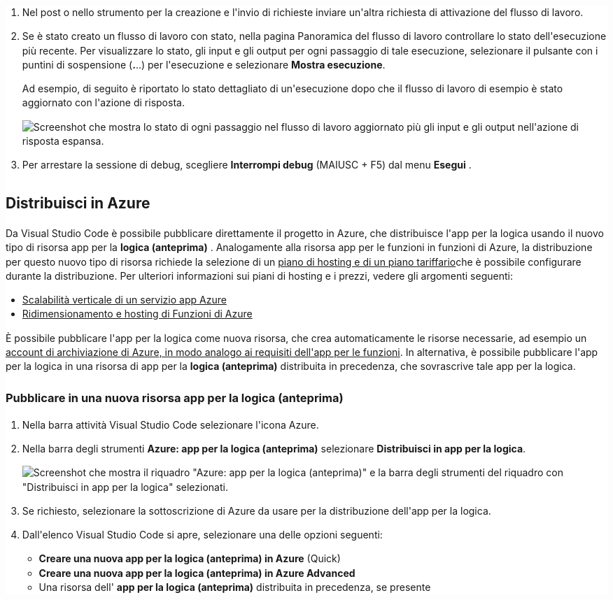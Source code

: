 1. Nel post o nello strumento per la creazione e l'invio di richieste inviare un'altra richiesta di attivazione del flusso di lavoro.

1. Se è stato creato un flusso di lavoro con stato, nella pagina Panoramica del flusso di lavoro controllare lo stato dell'esecuzione più recente. Per visualizzare lo stato, gli input e gli output per ogni passaggio di tale esecuzione, selezionare il pulsante con i puntini di sospensione (**.**..) per l'esecuzione e selezionare **Mostra esecuzione**.

   Ad esempio, di seguito è riportato lo stato dettagliato di un'esecuzione dopo che il flusso di lavoro di esempio è stato aggiornato con l'azione di risposta.

   ![Screenshot che mostra lo stato di ogni passaggio nel flusso di lavoro aggiornato più gli input e gli output nell'azione di risposta espansa.](./media/create-stateful-stateless-workflows-visual-studio-code/run-history-details-rerun.png)

1. Per arrestare la sessione di debug, scegliere **Interrompi debug** (MAIUSC + F5) dal menu **Esegui** .

<a name="deploy-azure"></a>

## <a name="deploy-to-azure"></a>Distribuisci in Azure

Da Visual Studio Code è possibile pubblicare direttamente il progetto in Azure, che distribuisce l'app per la logica usando il nuovo tipo di risorsa app per la **logica (anteprima)** . Analogamente alla risorsa app per le funzioni in funzioni di Azure, la distribuzione per questo nuovo tipo di risorsa richiede la selezione di un [piano di hosting e di un piano tariffario](../app-service/overview-hosting-plans.md)che è possibile configurare durante la distribuzione. Per ulteriori informazioni sui piani di hosting e i prezzi, vedere gli argomenti seguenti:

* [Scalabilità verticale di un servizio app Azure](../app-service/manage-scale-up.md)
* [Ridimensionamento e hosting di Funzioni di Azure](../azure-functions/functions-scale.md)

È possibile pubblicare l'app per la logica come nuova risorsa, che crea automaticamente le risorse necessarie, ad esempio un [account di archiviazione di Azure, in modo analogo ai requisiti dell'app per le funzioni](../azure-functions/storage-considerations.md). In alternativa, è possibile pubblicare l'app per la logica in una risorsa di app per la **logica (anteprima)** distribuita in precedenza, che sovrascrive tale app per la logica.

### <a name="publish-to-a-new-logic-app-preview-resource"></a>Pubblicare in una nuova risorsa app per la logica (anteprima)

1. Nella barra attività Visual Studio Code selezionare l'icona Azure.

1. Nella barra degli strumenti **Azure: app per la logica (anteprima)** selezionare **Distribuisci in app per la logica**.

   ![Screenshot che mostra il riquadro "Azure: app per la logica (anteprima)" e la barra degli strumenti del riquadro con "Distribuisci in app per la logica" selezionati.](./media/create-stateful-stateless-workflows-visual-studio-code/deploy-to-logic-app.png)

1. Se richiesto, selezionare la sottoscrizione di Azure da usare per la distribuzione dell'app per la logica.

1. Dall'elenco Visual Studio Code si apre, selezionare una delle opzioni seguenti:

   * **Creare una nuova app per la logica (anteprima) in Azure** (Quick)
   * **Creare una nuova app per la logica (anteprima) in Azure Advanced**
   * Una risorsa dell' **app per la logica (anteprima)** distribuita in precedenza, se presente
